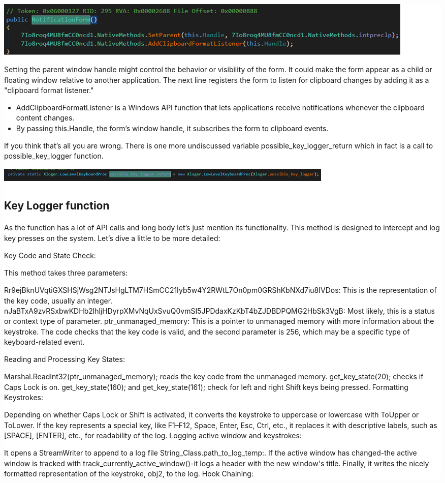 ![](/assets/images/malware-analysis/Xworm/CB2.png)

Setting the parent window handle might control the behavior or visibility of the form. It could make the form appear as a child or floating window relative to another application.
The next line registers the form to listen for clipboard changes by adding it as a "clipboard format listener."
  - AddClipboardFormatListener is a Windows API function that lets applications receive notifications whenever the clipboard content changes.
  - By passing this.Handle, the form’s window handle, it subscribes the form to clipboard events.

If you think that’s all you are wrong. There is one more undiscussed variable possible_key_logger_return which in fact is a call to possible_key_logger function.

![](/assets/images/malware-analysis/Xworm/CB3.png)
 
## Key Logger function
As the function has a lot of API calls and long body let’s just mention its functionality.
This method is designed to intercept and log key presses on the system. Let’s dive a little to be more detailed:

Key Code and State Check:

This method takes three parameters:

Rr9ejBknUVqtiGXSHSjWsg2NTJsHgLTM7HSmCC21Iyb5w4Y2RWtL7On0pm0GRShKbNXd7iu8IVDos: This is the representation of the key code, usually an integer.
nJaBTxA9zvRSxbwKDHb2lhljHDyrpXMvNqUxSvuQ0vmSI5JPDdaxKzKbT4bZJDBDPQMG2HbSk3VgB: Most likely, this is a status or context type of parameter.
ptr_unmanaged_memory: This is a pointer to unmanaged memory with more information about the keystroke.
The code checks that the key code is valid, and the second parameter is 256, which may be a specific type of keyboard-related event.

Reading and Processing Key States:

Marshal.ReadInt32(ptr_unmanaged_memory); reads the key code from the unmanaged memory.
get_key_state(20); checks if Caps Lock is on.
get_key_state(160); and get_key_state(161); check for left and right Shift keys being pressed.
Formatting Keystrokes:

Depending on whether Caps Lock or Shift is activated, it converts the keystroke to uppercase or lowercase with ToUpper or ToLower.
If the key represents a special key, like F1–F12, Space, Enter, Esc, Ctrl, etc., it replaces it with descriptive labels, such as [SPACE], [ENTER], etc., for readability of the log.
Logging active window and keystrokes:

It opens a StreamWriter to append to a log file String_Class.path_to_log_temp:.
If the active window has changed-the active window is tracked with track_currently_active_window()-it logs a header with the new window's title.
Finally, it writes the nicely formatted representation of the keystroke, obj2, to the log.
Hook Chaining:
